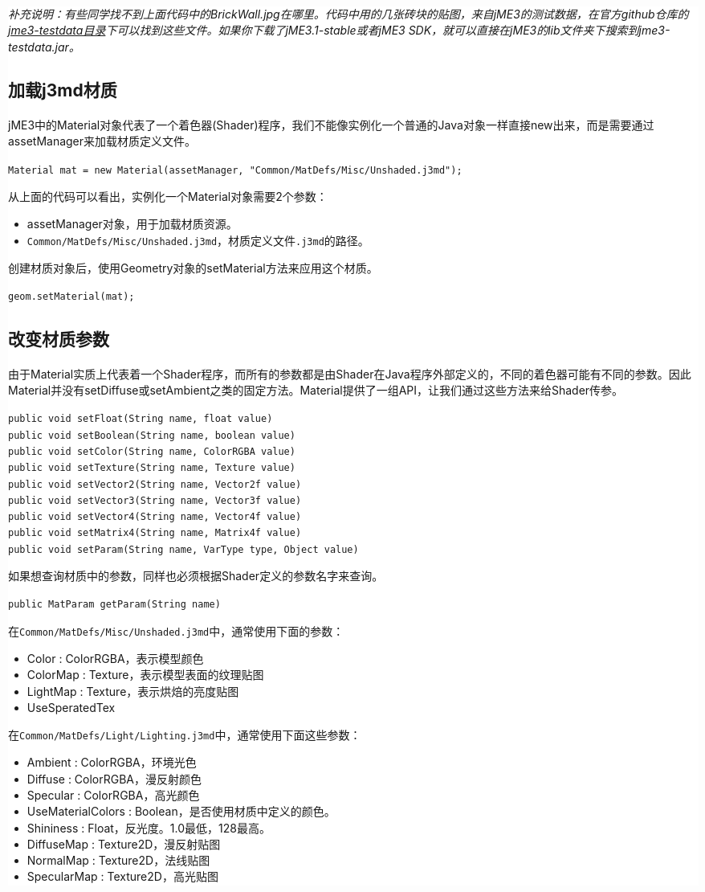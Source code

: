 _补充说明：有些同学找不到上面代码中的BrickWall.jpg在哪里。代码中用的几张砖块的贴图，来自jME3的测试数据，在官方github仓库的_[_jme3-testdata目录_](https://github.com/jMonkeyEngine/jmonkeyengine/tree/master/jme3-testdata/src/main/resources/Textures/Terrain/BrickWall)_下可以找到这些文件。如果你下载了jME3.1-stable或者jME3 SDK，就可以直接在jME3的lib文件夹下搜索到jme3-testdata.jar。_

## 加载j3md材质

jME3中的Material对象代表了一个着色器\(Shader\)程序，我们不能像实例化一个普通的Java对象一样直接new出来，而是需要通过assetManager来加载材质定义文件。

```text
Material mat = new Material(assetManager, "Common/MatDefs/Misc/Unshaded.j3md");
```

从上面的代码可以看出，实例化一个Material对象需要2个参数：

* assetManager对象，用于加载材质资源。
* `Common/MatDefs/Misc/Unshaded.j3md`，材质定义文件`.j3md`的路径。

创建材质对象后，使用Geometry对象的setMaterial方法来应用这个材质。

```text
geom.setMaterial(mat);
```

## 改变材质参数

由于Material实质上代表着一个Shader程序，而所有的参数都是由Shader在Java程序外部定义的，不同的着色器可能有不同的参数。因此Material并没有setDiffuse或setAmbient之类的固定方法。Material提供了一组API，让我们通过这些方法来给Shader传参。

```text
public void setFloat(String name, float value)
public void setBoolean(String name, boolean value)
public void setColor(String name, ColorRGBA value)
public void setTexture(String name, Texture value)
public void setVector2(String name, Vector2f value)
public void setVector3(String name, Vector3f value)
public void setVector4(String name, Vector4f value)
public void setMatrix4(String name, Matrix4f value)
public void setParam(String name, VarType type, Object value) 
```

如果想查询材质中的参数，同样也必须根据Shader定义的参数名字来查询。

```text
public MatParam getParam(String name)
```

在`Common/MatDefs/Misc/Unshaded.j3md`中，通常使用下面的参数：

* Color : ColorRGBA，表示模型颜色
* ColorMap : Texture，表示模型表面的纹理贴图
* LightMap : Texture，表示烘焙的亮度贴图
* UseSperatedTex

在`Common/MatDefs/Light/Lighting.j3md`中，通常使用下面这些参数：

* Ambient : ColorRGBA，环境光色
* Diffuse : ColorRGBA，漫反射颜色
* Specular : ColorRGBA，高光颜色
* UseMaterialColors : Boolean，是否使用材质中定义的颜色。
* Shininess : Float，反光度。1.0最低，128最高。
* DiffuseMap : Texture2D，漫反射贴图
* NormalMap : Texture2D，法线贴图
* SpecularMap : Texture2D，高光贴图
